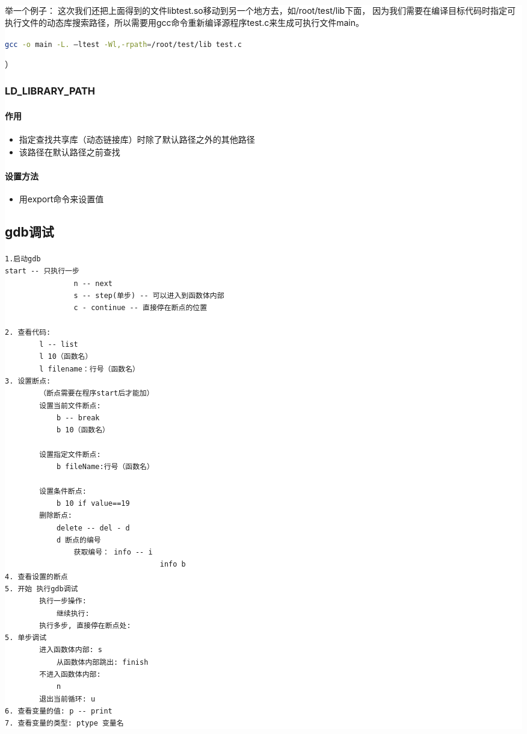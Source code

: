 举一个例子：
这次我们还把上面得到的文件libtest.so移动到另一个地方去，如/root/test/lib下面，
因为我们需要在编译目标代码时指定可执行文件的动态库搜索路径，所以需要用gcc命令重新编译源程序test.c来生成可执行文件main。

```bash
gcc -o main -L. –ltest -Wl,-rpath=/root/test/lib test.c
```

）



### LD_LIBRARY_PATH

#### 作用

- 指定查找共享库（动态链接库）时除了默认路径之外的其他路径
- 该路径在默认路径之前查找

#### 设置方法

- 用export命令来设置值



## gdb调试

```
1.启动gdb
start -- 只执行一步
				n -- next
				s -- step(单步) -- 可以进入到函数体内部
				c - continue -- 直接停在断点的位置

2. 查看代码:
		l -- list
		l 10（函数名）
		l filename：行号（函数名）
3. 设置断点:
		（断点需要在程序start后才能加）
		设置当前文件断点:
			b -- break
			b 10（函数名）
			
		设置指定文件断点:
			b fileName:行号（函数名）
		
		设置条件断点:
			b 10 if value==19
		删除断点:
			delete -- del - d
			d 断点的编号
				获取编号： info -- i
									info b
4. 查看设置的断点
5. 开始 执行gdb调试
		执行一步操作: 
			继续执行:
		执行多步, 直接停在断点处:
5. 单步调试
		进入函数体内部: s
			从函数体内部跳出: finish
		不进入函数体内部:
			n
		退出当前循环: u
6. 查看变量的值: p -- print
7. 查看变量的类型: ptype 变量名
```